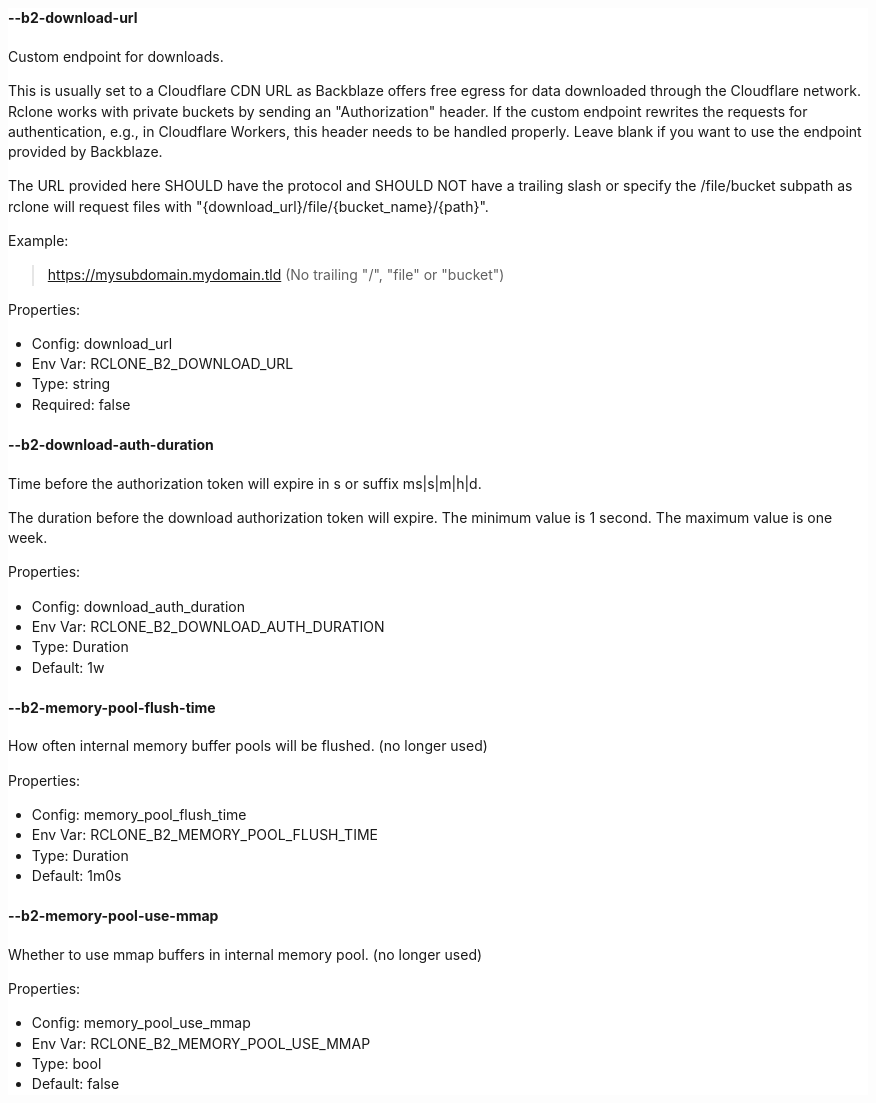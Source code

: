 #### --b2-download-url

Custom endpoint for downloads.

This is usually set to a Cloudflare CDN URL as Backblaze offers
free egress for data downloaded through the Cloudflare network.
Rclone works with private buckets by sending an "Authorization" header.
If the custom endpoint rewrites the requests for authentication,
e.g., in Cloudflare Workers, this header needs to be handled properly.
Leave blank if you want to use the endpoint provided by Backblaze.

The URL provided here SHOULD have the protocol and SHOULD NOT have
a trailing slash or specify the /file/bucket subpath as rclone will
request files with "{download_url}/file/{bucket_name}/{path}".

Example:
> https://mysubdomain.mydomain.tld
(No trailing "/", "file" or "bucket")

Properties:

- Config:      download_url
- Env Var:     RCLONE_B2_DOWNLOAD_URL
- Type:        string
- Required:    false

#### --b2-download-auth-duration

Time before the authorization token will expire in s or suffix ms|s|m|h|d.

The duration before the download authorization token will expire.
The minimum value is 1 second. The maximum value is one week.

Properties:

- Config:      download_auth_duration
- Env Var:     RCLONE_B2_DOWNLOAD_AUTH_DURATION
- Type:        Duration
- Default:     1w

#### --b2-memory-pool-flush-time

How often internal memory buffer pools will be flushed. (no longer used)

Properties:

- Config:      memory_pool_flush_time
- Env Var:     RCLONE_B2_MEMORY_POOL_FLUSH_TIME
- Type:        Duration
- Default:     1m0s

#### --b2-memory-pool-use-mmap

Whether to use mmap buffers in internal memory pool. (no longer used)

Properties:

- Config:      memory_pool_use_mmap
- Env Var:     RCLONE_B2_MEMORY_POOL_USE_MMAP
- Type:        bool
- Default:     false
